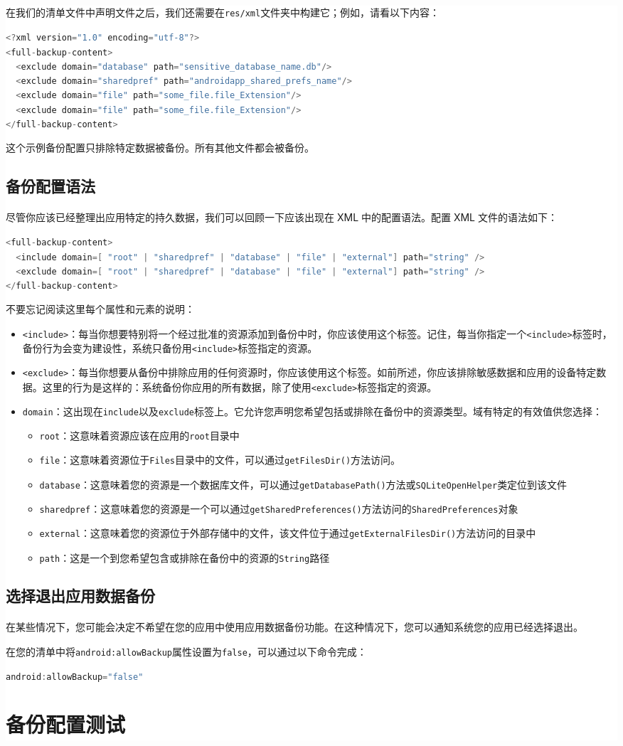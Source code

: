 在我们的清单文件中声明文件之后，我们还需要在`res/xml`文件夹中构建它；例如，请看以下内容：

```kt
<?xml version="1.0" encoding="utf-8"?>
<full-backup-content>
  <exclude domain="database" path="sensitive_database_name.db"/>
  <exclude domain="sharedpref" path="androidapp_shared_prefs_name"/>
  <exclude domain="file" path="some_file.file_Extension"/>
  <exclude domain="file" path="some_file.file_Extension"/>
</full-backup-content>
```

这个示例备份配置只排除特定数据被备份。所有其他文件都会被备份。

## 备份配置语法

尽管你应该已经整理出应用特定的持久数据，我们可以回顾一下应该出现在 XML 中的配置语法。配置 XML 文件的语法如下：

```kt
<full-backup-content>
  <include domain=[ "root" | "sharedpref" | "database" | "file" | "external"] path="string" />
  <exclude domain=[ "root" | "sharedpref" | "database" | "file" | "external"] path="string" />
</full-backup-content>
```

不要忘记阅读这里每个属性和元素的说明：

+   `<include>`：每当你想要特别将一个经过批准的资源添加到备份中时，你应该使用这个标签。记住，每当你指定一个`<include>`标签时，备份行为会变为建设性，系统只备份用`<include>`标签指定的资源。

+   `<exclude>`：每当你想要从备份中排除应用的任何资源时，你应该使用这个标签。如前所述，你应该排除敏感数据和应用的设备特定数据。这里的行为是这样的：系统备份你应用的所有数据，除了使用`<exclude>`标签指定的资源。

+   `domain`：这出现在`include`以及`exclude`标签上。它允许您声明您希望包括或排除在备份中的资源类型。域有特定的有效值供您选择：

    +   `root`：这意味着资源应该在应用的`root`目录中

    +   `file`：这意味着资源位于`Files`目录中的文件，可以通过`getFilesDir()`方法访问。

    +   `database`：这意味着您的资源是一个数据库文件，可以通过`getDatabasePath()`方法或`SQLiteOpenHelper`类定位到该文件

    +   `sharedpref`：这意味着您的资源是一个可以通过`getSharedPreferences()`方法访问的`SharedPreferences`对象

    +   `external`：这意味着您的资源位于外部存储中的文件，该文件位于通过`getExternalFilesDir()`方法访问的目录中

    +   `path`：这是一个到您希望包含或排除在备份中的资源的`String`路径

## 选择退出应用数据备份

在某些情况下，您可能会决定不希望在您的应用中使用应用数据备份功能。在这种情况下，您可以通知系统您的应用已经选择退出。

在您的清单中将`android:allowBackup`属性设置为`false`，可以通过以下命令完成：

```kt
android:allowBackup="false"
```

# 备份配置测试

